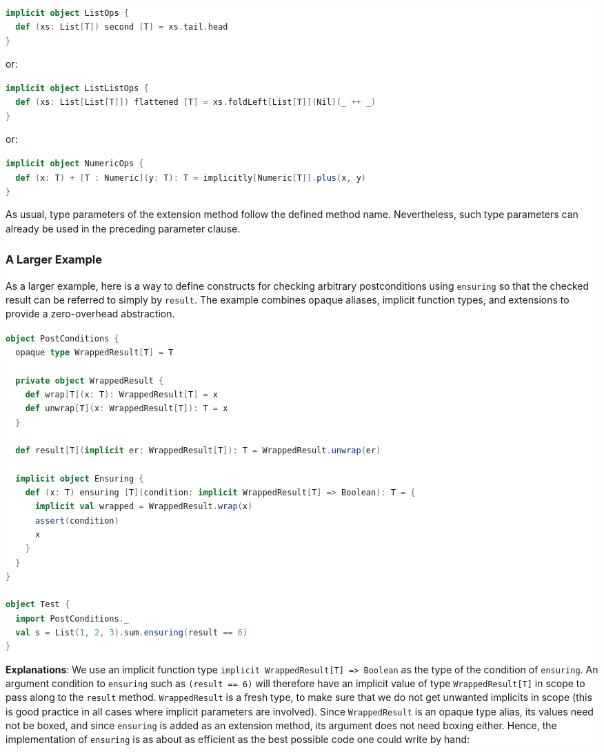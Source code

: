 ```scala
implicit object ListOps {
  def (xs: List[T]) second [T] = xs.tail.head
}
```

or:


```scala
implicit object ListListOps {
  def (xs: List[List[T]]) flattened [T] = xs.foldLeft[List[T]](Nil)(_ ++ _)
}
```

or:

```scala
implicit object NumericOps {
  def (x: T) + [T : Numeric](y: T): T = implicitly[Numeric[T]].plus(x, y)
}
```

As usual, type parameters of the extension method follow the defined method name. Nevertheless, such type parameters can already be used in the preceding parameter clause.

### A Larger Example

As a larger example, here is a way to define constructs for checking arbitrary postconditions using `ensuring` so that the checked result can be referred to simply by `result`. The example combines opaque aliases, implicit function types, and extensions to provide a zero-overhead abstraction.

```scala
object PostConditions {
  opaque type WrappedResult[T] = T

  private object WrappedResult {
    def wrap[T](x: T): WrappedResult[T] = x
    def unwrap[T](x: WrappedResult[T]): T = x
  }

  def result[T](implicit er: WrappedResult[T]): T = WrappedResult.unwrap(er)

  implicit object Ensuring {
    def (x: T) ensuring [T](condition: implicit WrappedResult[T] => Boolean): T = {
      implicit val wrapped = WrappedResult.wrap(x)
      assert(condition)
      x
    }
  }
}

object Test {
  import PostConditions._
  val s = List(1, 2, 3).sum.ensuring(result == 6)
}
```
**Explanations**: We use an implicit function type `implicit WrappedResult[T] => Boolean`
as the type of the condition of `ensuring`. An argument condition to `ensuring` such as
`(result == 6)` will therefore have an implicit value of type `WrappedResult[T]` in scope
to pass along to the `result` method. `WrappedResult` is a fresh type, to make sure that we do not get unwanted implicits in scope (this is good practice in all cases where implicit parameters are involved). Since `WrappedResult` is an opaque type alias, its values need not be boxed, and since `ensuring` is added as an extension method, its argument does not need boxing either. Hence, the implementation of `ensuring` is as about as efficient as the best possible code one could write by hand:
